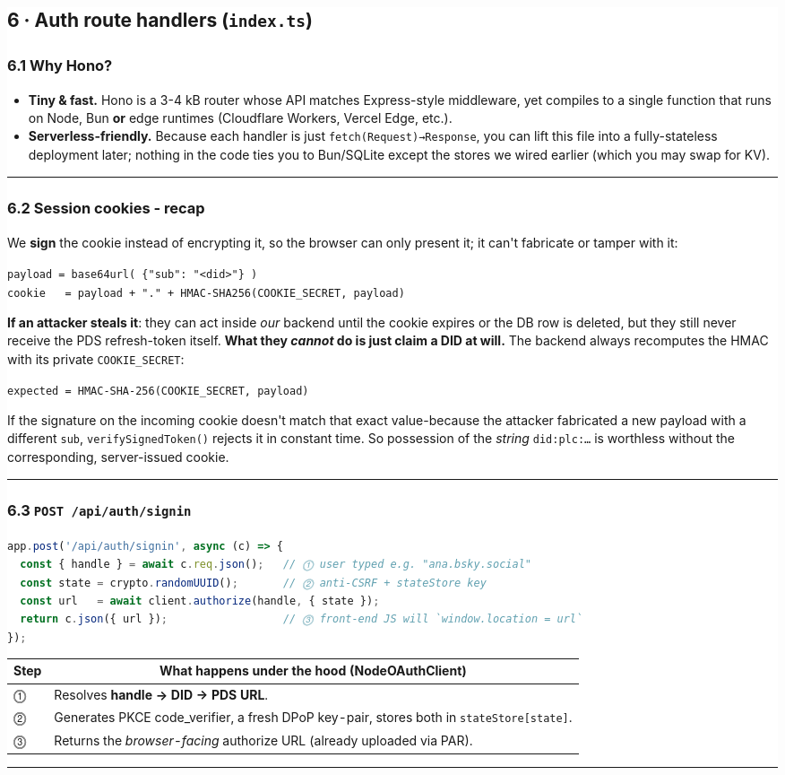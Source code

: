 
## 6 · Auth route handlers (`index.ts`)

### 6.1 Why Hono?

* **Tiny & fast.** Hono is a 3-4 kB router whose API matches Express-style middleware, yet compiles to a single function that runs on Node, Bun **or** edge runtimes (Cloudflare Workers, Vercel Edge, etc.).
* **Serverless-friendly.** Because each handler is just `fetch(Request)→Response`, you can lift this file into a fully-stateless deployment later; nothing in the code ties you to Bun/SQLite except the stores we wired earlier (which you may swap for KV).

---

### 6.2 Session cookies - recap

We **sign** the cookie instead of encrypting it, so the browser can only present it; it can't fabricate or tamper with it:

```
payload = base64url( {"sub": "<did>"} )
cookie   = payload + "." + HMAC-SHA256(COOKIE_SECRET, payload)
```

**If an attacker steals it**: they can act inside *our* backend until the cookie expires or the DB row is deleted, but they still never receive the PDS refresh-token itself.
**What they *cannot* do is just claim a DID at will.**  The backend always recomputes the HMAC with its private `COOKIE_SECRET`:

```txt
expected = HMAC-SHA-256(COOKIE_SECRET, payload)
```

If the signature on the incoming cookie doesn't match that exact value-because the attacker fabricated a new payload with a different `sub`, `verifySignedToken()` rejects it in constant time.
So possession of the *string* `did:plc:…` is worthless without the corresponding, server-issued cookie.

---

### 6.3 `POST /api/auth/signin`

```ts
app.post('/api/auth/signin', async (c) => {
  const { handle } = await c.req.json();   // ⓵ user typed e.g. "ana.bsky.social"
  const state = crypto.randomUUID();       // ⓶ anti-CSRF + stateStore key
  const url   = await client.authorize(handle, { state });
  return c.json({ url });                  // ⓷ front-end JS will `window.location = url`
});
```

| Step | What happens under the hood (NodeOAuthClient)                                             |
| ---- | ----------------------------------------------------------------------------------------- |
| ⓵    | Resolves **handle → DID → PDS URL**.                                                      |
| ⓶    | Generates PKCE code\_verifier, a fresh DPoP key-pair, stores both in `stateStore[state]`. |
| ⓷    | Returns the *browser-facing* authorize URL (already uploaded via PAR).                    |

---